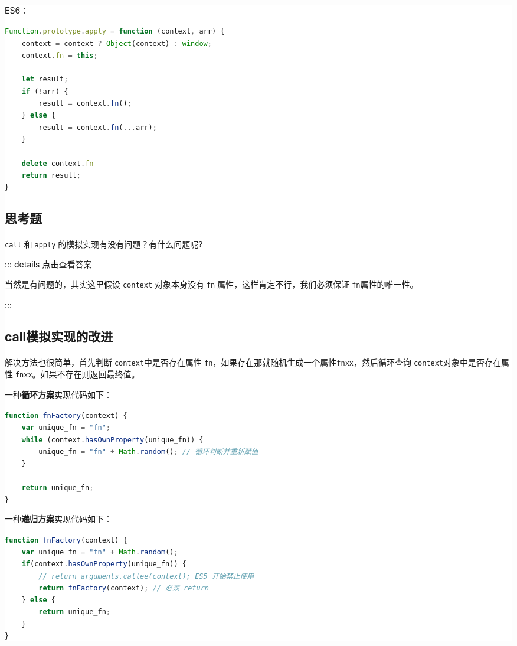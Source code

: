 ES6：

```js
Function.prototype.apply = function (context, arr) {
    context = context ? Object(context) : window; 
    context.fn = this;
  
    let result;
    if (!arr) {
        result = context.fn();
    } else {
        result = context.fn(...arr);
    }
      
    delete context.fn
    return result;
}
```

## 思考题

`call` 和 `apply` 的模拟实现有没有问题？有什么问题呢?


::: details 点击查看答案

当然是有问题的，其实这里假设 `context` 对象本身没有 `fn` 属性，这样肯定不行，我们必须保证 `fn`属性的唯一性。

:::



## call模拟实现的改进

解决方法也很简单，首先判断 `context`中是否存在属性 `fn`，如果存在那就随机生成一个属性`fnxx`，然后循环查询 `context`对象中是否存在属性 `fnxx`。如果不存在则返回最终值。

一种**循环方案**实现代码如下：

```js
function fnFactory(context) {
	var unique_fn = "fn";
    while (context.hasOwnProperty(unique_fn)) {
    	unique_fn = "fn" + Math.random(); // 循环判断并重新赋值
    }
    
    return unique_fn;
}
```

一种**递归方案**实现代码如下：

```js
function fnFactory(context) {
	var unique_fn = "fn" + Math.random();
    if(context.hasOwnProperty(unique_fn)) {
        // return arguments.callee(context); ES5 开始禁止使用
        return fnFactory(context); // 必须 return
    } else {
        return unique_fn;
    }
}
```
